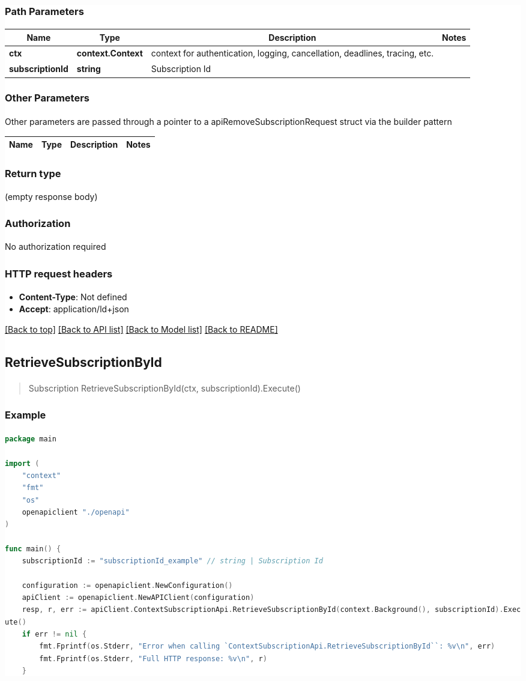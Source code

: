 ### Path Parameters


Name | Type | Description  | Notes
------------- | ------------- | ------------- | -------------
**ctx** | **context.Context** | context for authentication, logging, cancellation, deadlines, tracing, etc.
**subscriptionId** | **string** | Subscription Id | 

### Other Parameters

Other parameters are passed through a pointer to a apiRemoveSubscriptionRequest struct via the builder pattern


Name | Type | Description  | Notes
------------- | ------------- | ------------- | -------------


### Return type

 (empty response body)

### Authorization

No authorization required

### HTTP request headers

- **Content-Type**: Not defined
- **Accept**: application/ld+json

[[Back to top]](#) [[Back to API list]](../README.md#documentation-for-api-endpoints)
[[Back to Model list]](../README.md#documentation-for-models)
[[Back to README]](../README.md)


## RetrieveSubscriptionById

> Subscription RetrieveSubscriptionById(ctx, subscriptionId).Execute()





### Example

```go
package main

import (
    "context"
    "fmt"
    "os"
    openapiclient "./openapi"
)

func main() {
    subscriptionId := "subscriptionId_example" // string | Subscription Id

    configuration := openapiclient.NewConfiguration()
    apiClient := openapiclient.NewAPIClient(configuration)
    resp, r, err := apiClient.ContextSubscriptionApi.RetrieveSubscriptionById(context.Background(), subscriptionId).Execute()
    if err != nil {
        fmt.Fprintf(os.Stderr, "Error when calling `ContextSubscriptionApi.RetrieveSubscriptionById``: %v\n", err)
        fmt.Fprintf(os.Stderr, "Full HTTP response: %v\n", r)
    }
```